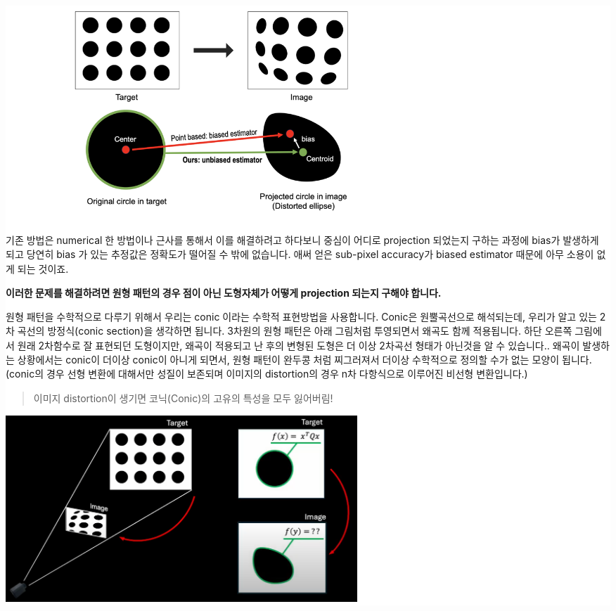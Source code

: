 <img src="./figs/overview.png" width="600">

기존 방법은 numerical 한 방법이나 근사를 통해서 이를 해결하려고 하다보니 중심이 어디로 projection 되었는지 구하는 과정에 bias가 발생하게 되고 당연히 bias 가 있는 추정값은 정확도가 떨어질 수 밖에 없습니다. 애써 얻은 sub-pixel accuracy가 biased estimator 때문에 아무 소용이 없게 되는 것이죠.

**이러한 문제를 해결하려면 원형 패턴의 경우 점이 아닌 도형자체가 어떻게 projection 되는지 구해야 합니다.**

원형 패턴을 수학적으로 다루기 위해서 우리는 conic 이라는 수학적 표현방법을 사용합니다. Conic은 원뿔곡선으로 해석되는데, 우리가 알고 있는 2차 곡선의 방정식(conic section)을 생각하면 됩니다. 3차원의 원형 패턴은 아래 그림처럼 투영되면서 왜곡도 함께 적용됩니다. 하단 오른쪽 그림에서 원래 2차함수로 잘 표현되던 도형이지만, 왜곡이 적용되고 난 후의 변형된 도형은 더 이상 2차곡선 형태가 아닌것을 알 수 있습니다.. 왜곡이 발생하는 상황에서는 conic이 더이상 conic이 아니게 되면서, 원형 패턴이 완두콩 처럼 찌그러져서 더이상 수학적으로 정의할 수가 없는 모양이 됩니다. (conic의 경우 선형 변환에 대해서만 성질이 보존되며 이미지의 distortion의 경우 n차 다항식으로 이루어진 비선형 변환입니다.)

> 이미지 distortion이 생기면 코닉(Conic)의 고유의 특성을 모두 잃어버림!

<img src="./figs/conic_fails.png" width="500">
